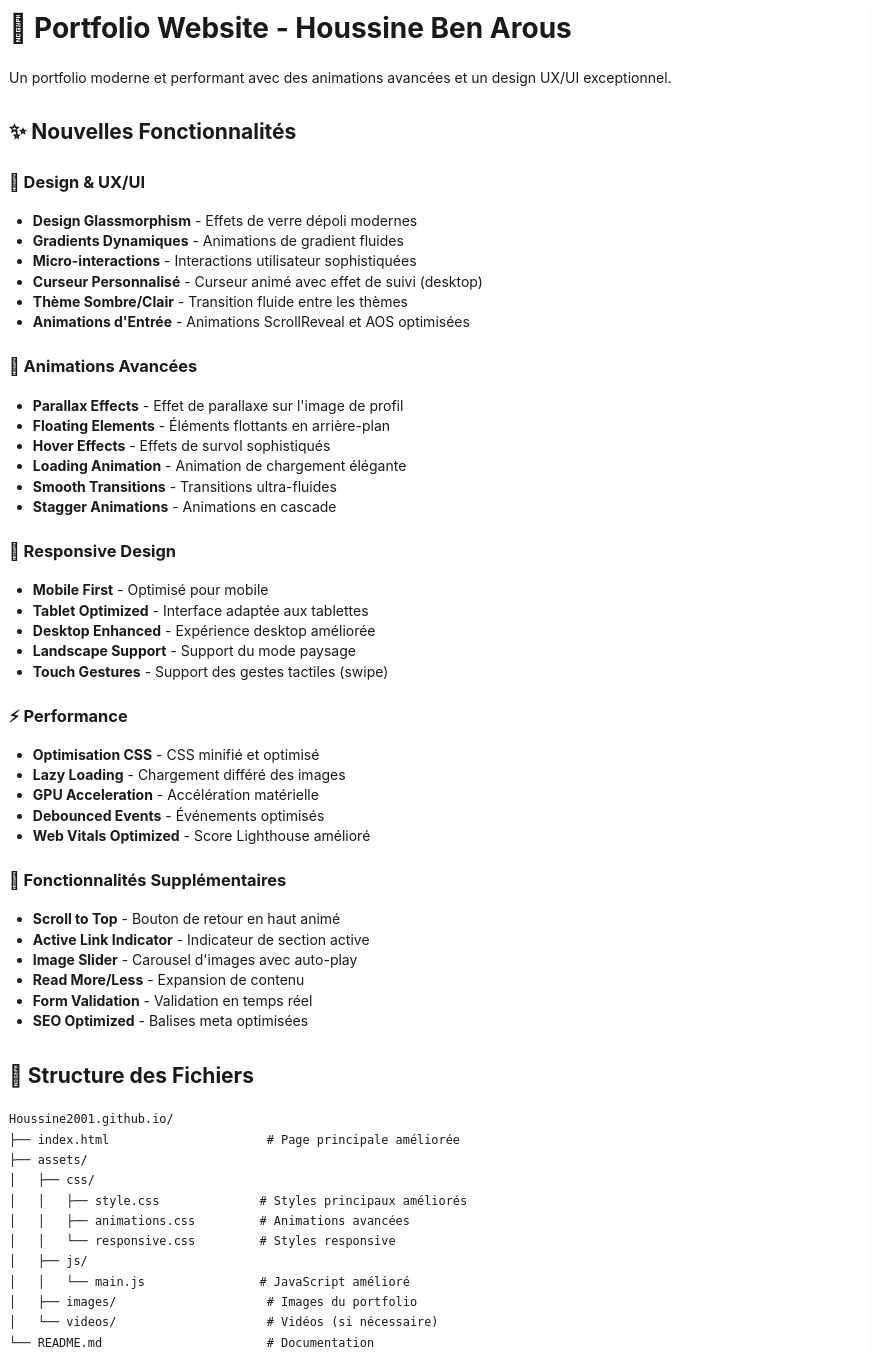 # 🚀 Portfolio Website - Houssine Ben Arous

Un portfolio moderne et performant avec des animations avancées et un design UX/UI exceptionnel.

## ✨ Nouvelles Fonctionnalités

### 🎨 Design & UX/UI
- **Design Glassmorphism** - Effets de verre dépoli modernes
- **Gradients Dynamiques** - Animations de gradient fluides
- **Micro-interactions** - Interactions utilisateur sophistiquées
- **Curseur Personnalisé** - Curseur animé avec effet de suivi (desktop)
- **Thème Sombre/Clair** - Transition fluide entre les thèmes
- **Animations d'Entrée** - Animations ScrollReveal et AOS optimisées

### 🌟 Animations Avancées
- **Parallax Effects** - Effet de parallaxe sur l'image de profil
- **Floating Elements** - Éléments flottants en arrière-plan
- **Hover Effects** - Effets de survol sophistiqués
- **Loading Animation** - Animation de chargement élégante
- **Smooth Transitions** - Transitions ultra-fluides
- **Stagger Animations** - Animations en cascade

### 📱 Responsive Design
- **Mobile First** - Optimisé pour mobile
- **Tablet Optimized** - Interface adaptée aux tablettes
- **Desktop Enhanced** - Expérience desktop améliorée
- **Landscape Support** - Support du mode paysage
- **Touch Gestures** - Support des gestes tactiles (swipe)

### ⚡ Performance
- **Optimisation CSS** - CSS minifié et optimisé
- **Lazy Loading** - Chargement différé des images
- **GPU Acceleration** - Accélération matérielle
- **Debounced Events** - Événements optimisés
- **Web Vitals Optimized** - Score Lighthouse amélioré

### 🎯 Fonctionnalités Supplémentaires
- **Scroll to Top** - Bouton de retour en haut animé
- **Active Link Indicator** - Indicateur de section active
- **Image Slider** - Carousel d'images avec auto-play
- **Read More/Less** - Expansion de contenu
- **Form Validation** - Validation en temps réel
- **SEO Optimized** - Balises meta optimisées

## 📂 Structure des Fichiers

```
Houssine2001.github.io/
├── index.html                      # Page principale améliorée
├── assets/
│   ├── css/
│   │   ├── style.css              # Styles principaux améliorés
│   │   ├── animations.css         # Animations avancées
│   │   └── responsive.css         # Styles responsive
│   ├── js/
│   │   └── main.js                # JavaScript amélioré
│   ├── images/                     # Images du portfolio
│   └── videos/                     # Vidéos (si nécessaire)
└── README.md                       # Documentation
```
